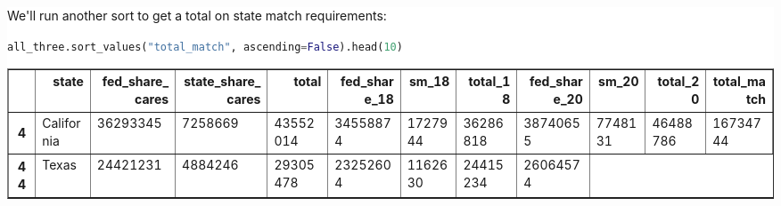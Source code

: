 

We'll run another sort to get a total on state match requirements:


```python
all_three.sort_values("total_match", ascending=False).head(10)
```




<div>
<style scoped>
    .dataframe tbody tr th:only-of-type {
        vertical-align: middle;
    }

    .dataframe tbody tr th {
        vertical-align: top;
    }

    .dataframe thead th {
        text-align: right;
    }
</style>
<table border="1" class="dataframe">
  <thead>
    <tr style="text-align: right;">
      <th></th>
      <th>state</th>
      <th>fed_share_cares</th>
      <th>state_share_cares</th>
      <th>total</th>
      <th>fed_share_18</th>
      <th>sm_18</th>
      <th>total_18</th>
      <th>fed_share_20</th>
      <th>sm_20</th>
      <th>total_20</th>
      <th>total_match</th>
    </tr>
  </thead>
  <tbody>
    <tr>
      <th>4</th>
      <td>California</td>
      <td>36293345</td>
      <td>7258669</td>
      <td>43552014</td>
      <td>34558874</td>
      <td>1727944</td>
      <td>36286818</td>
      <td>38740655</td>
      <td>7748131</td>
      <td>46488786</td>
      <td>16734744</td>
    </tr>
    <tr>
      <th>44</th>
      <td>Texas</td>
      <td>24421231</td>
      <td>4884246</td>
      <td>29305478</td>
      <td>23252604</td>
      <td>1162630</td>
      <td>24415234</td>
      <td>26064574</td>